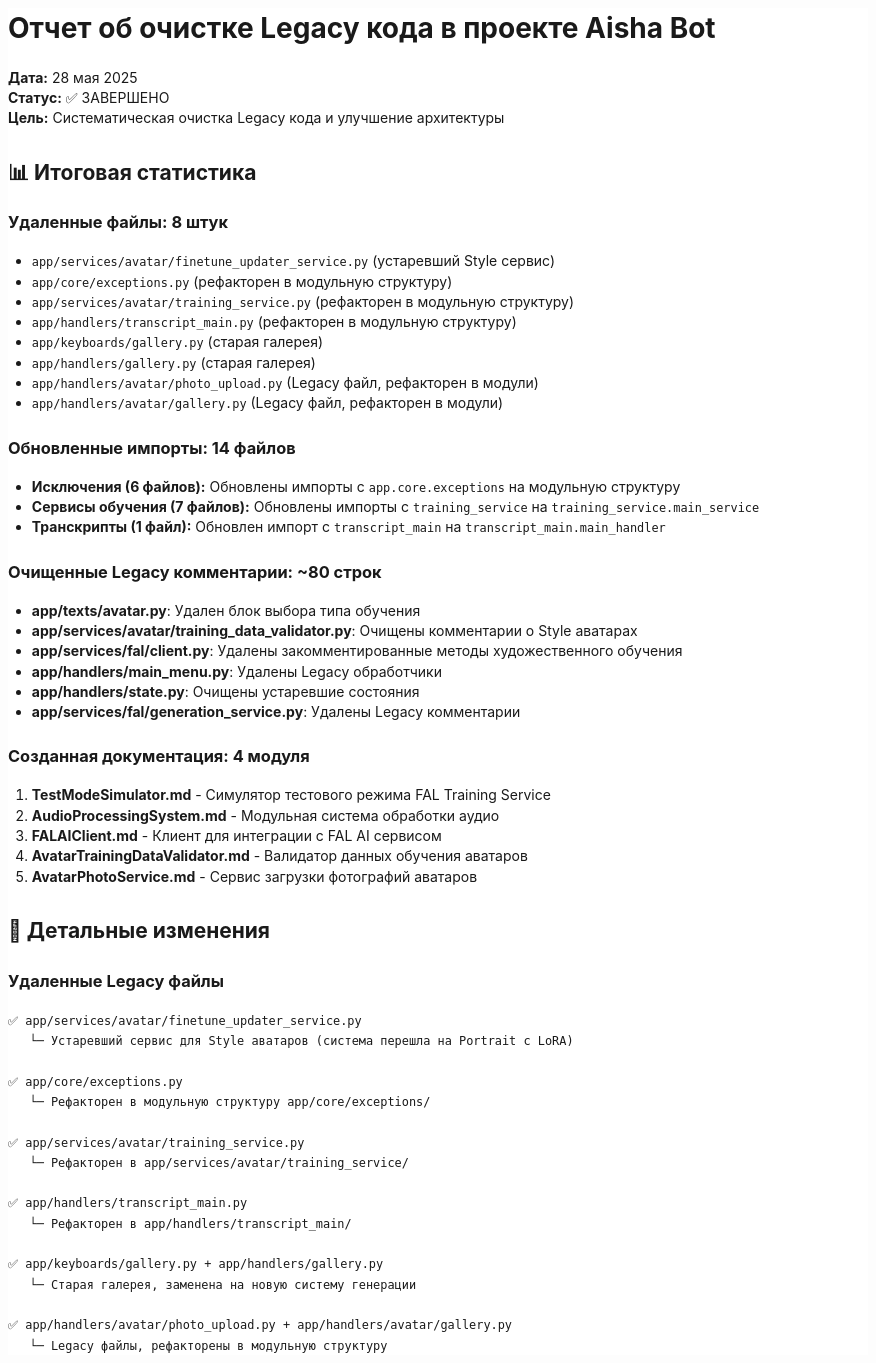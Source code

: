 # Отчет об очистке Legacy кода в проекте Aisha Bot

**Дата:** 28 мая 2025  
**Статус:** ✅ ЗАВЕРШЕНО  
**Цель:** Систематическая очистка Legacy кода и улучшение архитектуры

## 📊 Итоговая статистика

### Удаленные файлы: **8 штук**
- `app/services/avatar/finetune_updater_service.py` (устаревший Style сервис)
- `app/core/exceptions.py` (рефакторен в модульную структуру)
- `app/services/avatar/training_service.py` (рефакторен в модульную структуру)
- `app/handlers/transcript_main.py` (рефакторен в модульную структуру)
- `app/keyboards/gallery.py` (старая галерея)
- `app/handlers/gallery.py` (старая галерея)
- `app/handlers/avatar/photo_upload.py` (Legacy файл, рефакторен в модули)
- `app/handlers/avatar/gallery.py` (Legacy файл, рефакторен в модули)

### Обновленные импорты: **14 файлов**
- **Исключения (6 файлов):** Обновлены импорты с `app.core.exceptions` на модульную структуру
- **Сервисы обучения (7 файлов):** Обновлены импорты с `training_service` на `training_service.main_service`
- **Транскрипты (1 файл):** Обновлен импорт с `transcript_main` на `transcript_main.main_handler`

### Очищенные Legacy комментарии: **~80 строк**
- **app/texts/avatar.py**: Удален блок выбора типа обучения
- **app/services/avatar/training_data_validator.py**: Очищены комментарии о Style аватарах
- **app/services/fal/client.py**: Удалены закомментированные методы художественного обучения
- **app/handlers/main_menu.py**: Удалены Legacy обработчики
- **app/handlers/state.py**: Очищены устаревшие состояния
- **app/services/fal/generation_service.py**: Удалены Legacy комментарии

### Созданная документация: **4 модуля**
1. **TestModeSimulator.md** - Симулятор тестового режима FAL Training Service
2. **AudioProcessingSystem.md** - Модульная система обработки аудио
3. **FALAIClient.md** - Клиент для интеграции с FAL AI сервисом
4. **AvatarTrainingDataValidator.md** - Валидатор данных обучения аватаров
5. **AvatarPhotoService.md** - Сервис загрузки фотографий аватаров

## 🔧 Детальные изменения

### Удаленные Legacy файлы
```
✅ app/services/avatar/finetune_updater_service.py
   └─ Устаревший сервис для Style аватаров (система перешла на Portrait с LoRA)

✅ app/core/exceptions.py  
   └─ Рефакторен в модульную структуру app/core/exceptions/

✅ app/services/avatar/training_service.py
   └─ Рефакторен в app/services/avatar/training_service/

✅ app/handlers/transcript_main.py
   └─ Рефакторен в app/handlers/transcript_main/

✅ app/keyboards/gallery.py + app/handlers/gallery.py
   └─ Старая галерея, заменена на новую систему генерации

✅ app/handlers/avatar/photo_upload.py + app/handlers/avatar/gallery.py
   └─ Legacy файлы, рефакторены в модульную структуру
```